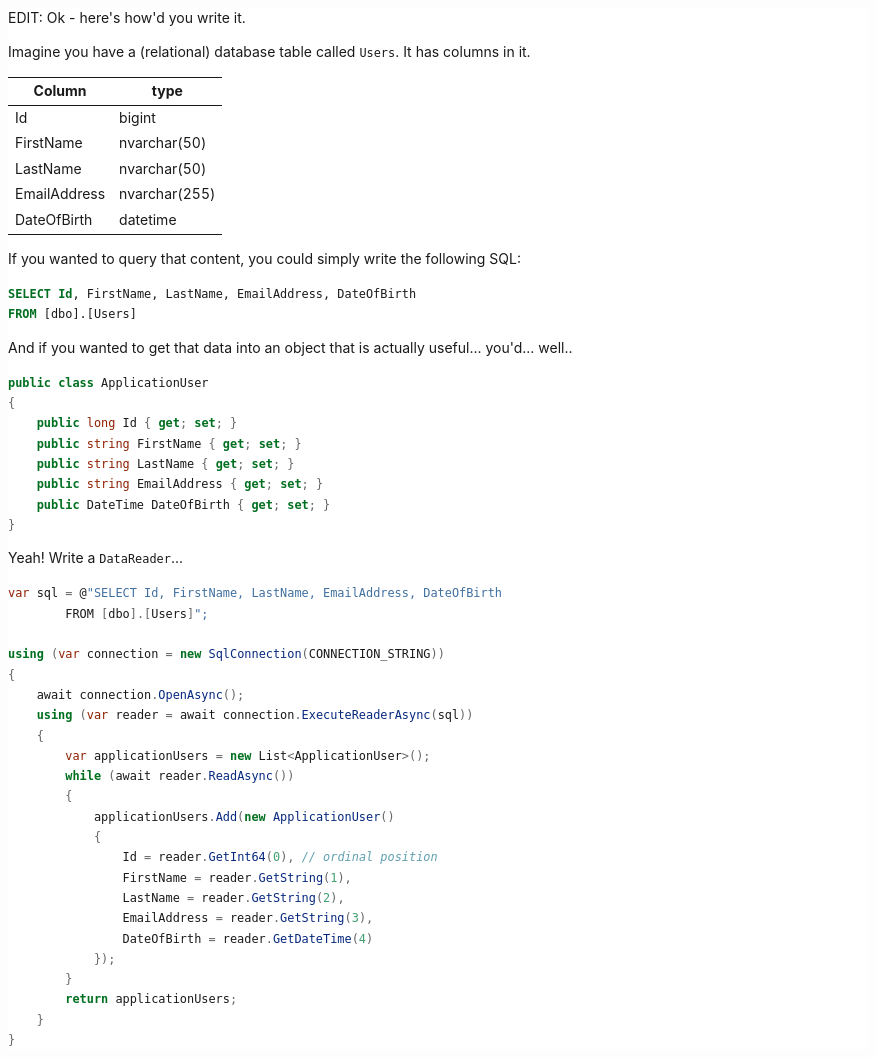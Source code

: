 EDIT:  Ok - here's how'd you write it.

Imagine you have a (relational) database table called `Users`.  It has columns in it.

|Column|type|
|------|----|
|Id|bigint|
|FirstName|nvarchar(50)|
|LastName|nvarchar(50)|
|EmailAddress|nvarchar(255)|
|DateOfBirth|datetime|

If you wanted to query that content, you could simply write the following SQL:

```sql
SELECT Id, FirstName, LastName, EmailAddress, DateOfBirth
FROM [dbo].[Users]
```

And if you wanted to get that data into an object that is actually useful... you'd... well..

```csharp
public class ApplicationUser
{
    public long Id { get; set; }
    public string FirstName { get; set; }
    public string LastName { get; set; }
    public string EmailAddress { get; set; }
    public DateTime DateOfBirth { get; set; }
}
```

Yeah!  Write a `DataReader`...

```csharp
var sql = @"SELECT Id, FirstName, LastName, EmailAddress, DateOfBirth
        FROM [dbo].[Users]";

using (var connection = new SqlConnection(CONNECTION_STRING))
{
    await connection.OpenAsync();
    using (var reader = await connection.ExecuteReaderAsync(sql))
    {
        var applicationUsers = new List<ApplicationUser>();
        while (await reader.ReadAsync())
        {
            applicationUsers.Add(new ApplicationUser()
            {
                Id = reader.GetInt64(0), // ordinal position
                FirstName = reader.GetString(1),
                LastName = reader.GetString(2),
                EmailAddress = reader.GetString(3),
                DateOfBirth = reader.GetDateTime(4)
            });
        }
        return applicationUsers;
    }
}
```
